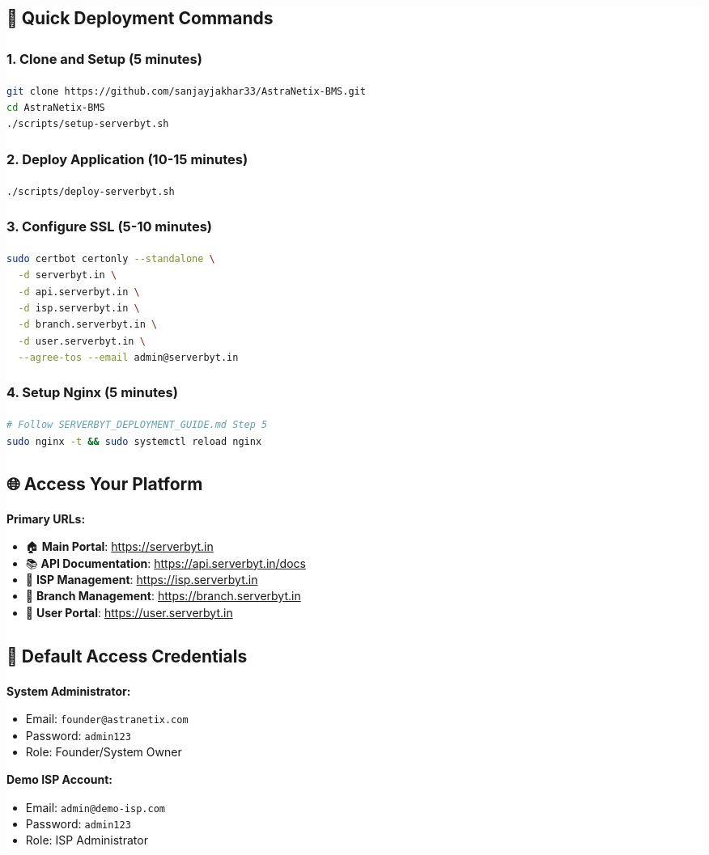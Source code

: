 ## 🚀 Quick Deployment Commands

### 1. Clone and Setup (5 minutes)
```bash
git clone https://github.com/sanjayjakhar33/AstraNetix-BMS.git
cd AstraNetix-BMS
./scripts/setup-serverbyt.sh
```

### 2. Deploy Application (10-15 minutes)
```bash
./scripts/deploy-serverbyt.sh
```

### 3. Configure SSL (5-10 minutes)
```bash
sudo certbot certonly --standalone \
  -d serverbyt.in \
  -d api.serverbyt.in \
  -d isp.serverbyt.in \
  -d branch.serverbyt.in \
  -d user.serverbyt.in \
  --agree-tos --email admin@serverbyt.in
```

### 4. Setup Nginx (5 minutes)
```bash
# Follow SERVERBYT_DEPLOYMENT_GUIDE.md Step 5
sudo nginx -t && sudo systemctl reload nginx
```

## 🌐 Access Your Platform

**Primary URLs:**
- 🏠 **Main Portal**: https://serverbyt.in
- 📚 **API Documentation**: https://api.serverbyt.in/docs
- 🏢 **ISP Management**: https://isp.serverbyt.in
- 🏪 **Branch Management**: https://branch.serverbyt.in
- 👤 **User Portal**: https://user.serverbyt.in

## 🔐 Default Access Credentials

**System Administrator:**
- Email: `founder@astranetix.com`
- Password: `admin123`
- Role: Founder/System Owner

**Demo ISP Account:**
- Email: `admin@demo-isp.com`  
- Password: `admin123`
- Role: ISP Administrator
